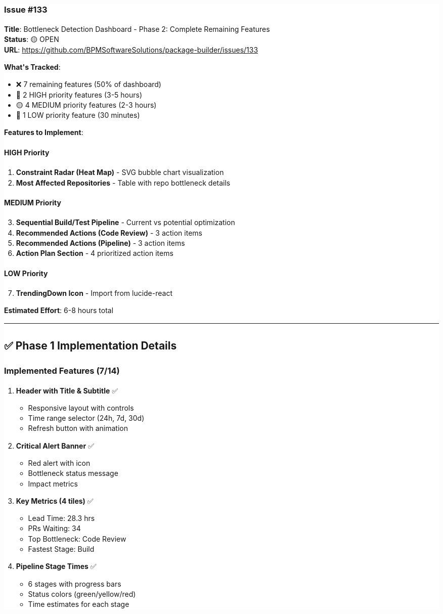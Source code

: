### Issue #133
**Title**: Bottleneck Detection Dashboard - Phase 2: Complete Remaining Features  
**Status**: 🟡 OPEN  
**URL**: https://github.com/BPMSoftwareSolutions/package-builder/issues/133

**What's Tracked**:
- ❌ 7 remaining features (50% of dashboard)
- 🔴 2 HIGH priority features (3-5 hours)
- 🟡 4 MEDIUM priority features (2-3 hours)
- 🔵 1 LOW priority feature (30 minutes)

**Features to Implement**:

#### HIGH Priority
1. **Constraint Radar (Heat Map)** - SVG bubble chart visualization
2. **Most Affected Repositories** - Table with repo bottleneck details

#### MEDIUM Priority
3. **Sequential Build/Test Pipeline** - Current vs potential optimization
4. **Recommended Actions (Code Review)** - 3 action items
5. **Recommended Actions (Pipeline)** - 3 action items
6. **Action Plan Section** - 4 prioritized action items

#### LOW Priority
7. **TrendingDown Icon** - Import from lucide-react

**Estimated Effort**: 6-8 hours total

---

## ✅ Phase 1 Implementation Details

### Implemented Features (7/14)

1. **Header with Title & Subtitle** ✅
   - Responsive layout with controls
   - Time range selector (24h, 7d, 30d)
   - Refresh button with animation

2. **Critical Alert Banner** ✅
   - Red alert with icon
   - Bottleneck status message
   - Impact metrics

3. **Key Metrics (4 tiles)** ✅
   - Lead Time: 28.3 hrs
   - PRs Waiting: 34
   - Top Bottleneck: Code Review
   - Fastest Stage: Build

4. **Pipeline Stage Times** ✅
   - 6 stages with progress bars
   - Status colors (green/yellow/red)
   - Time estimates for each stage
